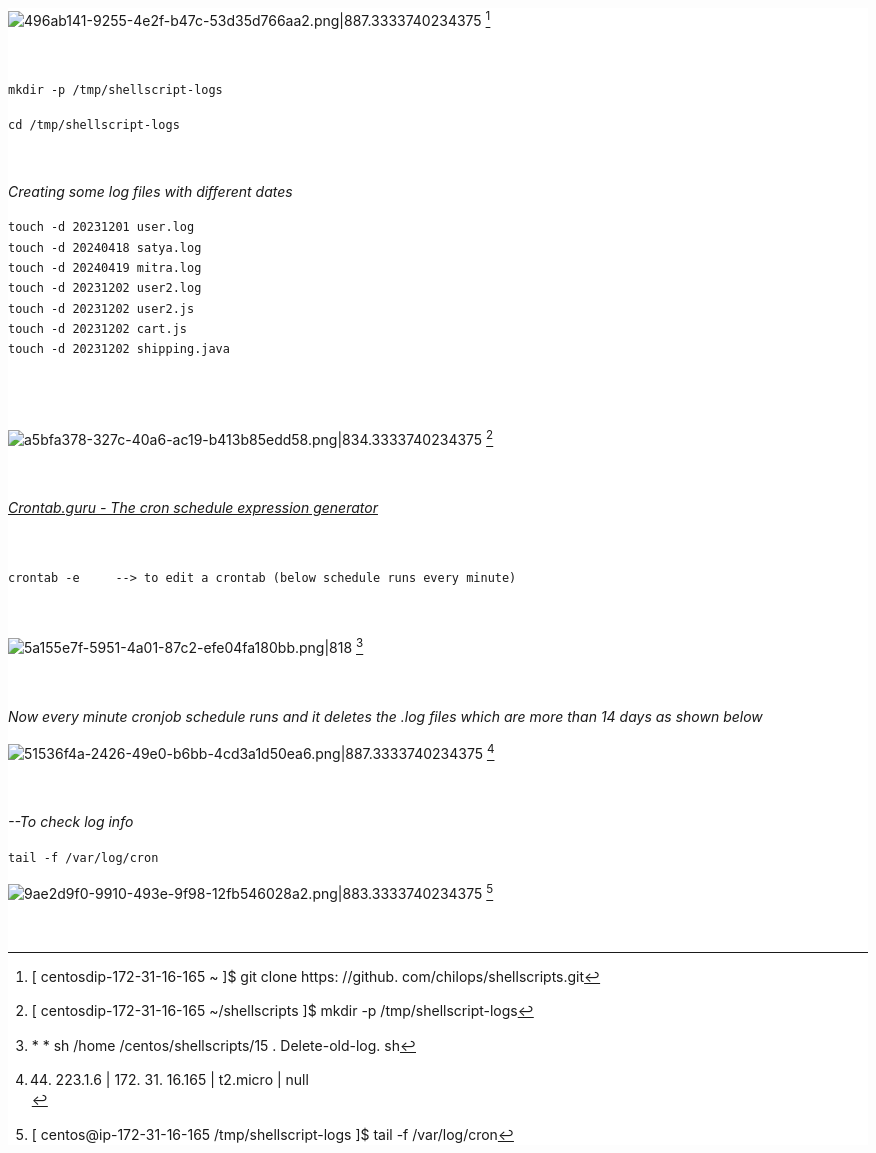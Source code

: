 
![496ab141-9255-4e2f-b47c-53d35d766aa2.png|887.3333740234375](https://images.amplenote.com/3aa3bd3e-0f67-11ef-af7b-a6f126245c9e/496ab141-9255-4e2f-b47c-53d35d766aa2.png) [^3]

 

```
mkdir -p /tmp/shellscript-logs
```

```
cd /tmp/shellscript-logs
```

 

*Creating some log files with different dates*

```
touch -d 20231201 user.log
touch -d 20240418 satya.log
touch -d 20240419 mitra.log
touch -d 20231202 user2.log
touch -d 20231202 user2.js
touch -d 20231202 cart.js
touch -d 20231202 shipping.java
 
```

 

![a5bfa378-327c-40a6-ac19-b413b85edd58.png|834.3333740234375](https://images.amplenote.com/3aa3bd3e-0f67-11ef-af7b-a6f126245c9e/a5bfa378-327c-40a6-ac19-b413b85edd58.png) [^4]

 

[*Crontab.guru - The cron schedule expression generator*](https://crontab.guru/%23\*_\*_\*_\*_\*) 

 

```
crontab -e     --> to edit a crontab (below schedule runs every minute)
```

 

![5a155e7f-5951-4a01-87c2-efe04fa180bb.png|818](https://images.amplenote.com/3aa3bd3e-0f67-11ef-af7b-a6f126245c9e/5a155e7f-5951-4a01-87c2-efe04fa180bb.png) [^5]

 

*Now every minute cronjob schedule runs and it deletes the .log files which are more than 14 days as shown below*

![51536f4a-2426-49e0-b6bb-4cd3a1d50ea6.png|887.3333740234375](https://images.amplenote.com/3aa3bd3e-0f67-11ef-af7b-a6f126245c9e/51536f4a-2426-49e0-b6bb-4cd3a1d50ea6.png) [^6]

 

*--To check log info*

```
tail -f /var/log/cron   
```

![9ae2d9f0-9910-493e-9f98-12fb546028a2.png|883.3333740234375](https://images.amplenote.com/3aa3bd3e-0f67-11ef-af7b-a6f126245c9e/9ae2d9f0-9910-493e-9f98-12fb546028a2.png) [^7]

 

[^1]: Name _
[^2]: SuperPUTTY - 44.223.1.6
[^3]: \[ centosdip-172-31-16-165 \~ \]$ git clone https: //github. com/chilops/shellscripts.git
[^4]: \[ centosdip-172-31-16-165 \~/shellscripts \]$ mkdir -p /tmp/shellscript-logs
[^5]: \* \* sh /home /centos/shellscripts/15 . Delete-old-log. sh
[^6]: 44. 223.1.6 \| 172. 31. 16.165 \| t2.micro \| null
[^7]: \[ centos@ip-172-31-16-165 /tmp/shellscript-logs \]$ tail -f /var/log/cron
[^8]: shellscripts > $ 18.greeting.sh
[^9]: Untracked files:
[^10]: centos@ip-172-31-16-165 \~/shellscripts \]$ sh 18. greeting. sh
[^11]: shellscripts > $ 19.oldlogs-optargs.sh
[^12]: 44
[^13]: 54 . 226.1.131 \| 172. 31.95.118 \| t2.micro \| https://github. com/knbob/shell.git
[^14]: 54 . 226.1. 131 \| 172. 31.95.118 \| t2.micro \| null
[^15]: \[ centos@ip-172-31-42-78 \~/shell-script \]$ echo $PATH
[^16]: \[ rootip-172-31-42-78 \~ \]# greeting
[^17]: \[ centos@ip-172-31-42-78 \~ \]$ aws s3 1s
[^18]: VPC
[^19]: Identity and Access
[^20]: Services
[^21]: Add permissions
[^22]: IAM > Users > Create user
[^23]: IAM > Users > Create user
[^24]: IAM > Users
[^25]: Identity and Access
[^26]: IAM > Users > chilops > Create access key
[^27]: Access key created
[^28]: \[ centos@ip-172-31-16-165 \~ \]$ aws configure
[^29]: \[ centos@ip-172-31-16-165 \~ \]$ aws configure
[^30]: 44 . 223.1.6 \| 172 . 31.16.165 \| t2.micro \| null
[^31]: centosdip-172-31-16-165 \~/.aws \]$ aws ec2 run-instances --image-id ami-Of3c7d07486cad139 --instance-type t2.micro
[^32]: Instances (1/2) Info
[^33]: Users (1/1) Info
[^34]: IAM > Roles > Create role
[^35]: IAM > Roles > Create role
[^36]: IAM > Roles > Create role
[^37]: IAM > Roles > Create role
[^38]: aws
[^39]: Identity and Access
[^40]: Instances \| EC2 \| us-east-1
[^41]: =
[^42]: EC2
[^43]: \[ centosdip-172-31-16-165 \~ \]$ rm -rf . aws/config
[^44]: Successfully attached EC2Roleforshellscripts to instance i-06672f9cafdad5abf
[^45]: Robosho-shellscripts > $ roboshop.sh
[^46]: -tag-specifications "ResourceType=instance, Tags=\[{Key=Name, Value=$i} \]" --query 'Instances\[0\]. PrivateIpAddress' --output text)
[^47]: PROBLEMS
[^48]: \[ centosdip-172-31-19-185 \~ \]$ git clone https: //github. com/chilops/Roboshop-shellscripts.git
[^49]: \[ centosdip-172-31-19-185 \~/Roboshop-shellscripts \]$ sh roboshop. sh
[^50]: Instances (11/12) Info
[^51]: Records (13) Info